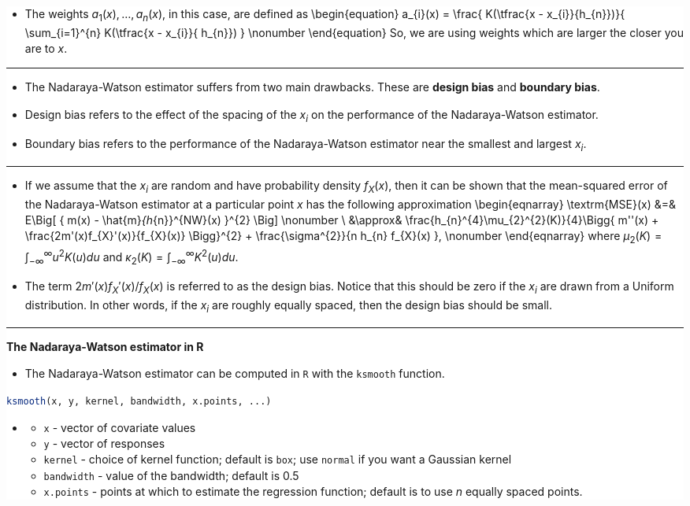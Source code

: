 * The weights $a_{1}(x), \ldots, a_{n}(x)$, in this case, are defined as 
\begin{equation}
a_{i}(x) = \frac{ K(\tfrac{x - x_{i}}{h_{n}})}{ \sum_{i=1}^{n} K(\tfrac{x - x_{i}}{ h_{n}}) } \nonumber
\end{equation}
So, we are using weights which are larger the closer you are to $x$. 

---

* The Nadaraya-Watson estimator suffers from two main drawbacks. These are
**design bias** and **boundary bias**.

* Design bias refers to the effect of the spacing of the $x_{i}$ on the performance 
of the Nadaraya-Watson estimator.

* Boundary bias refers to the performance of the Nadaraya-Watson estimator
near the smallest and largest $x_{i}$.


---

* If we assume that the $x_{i}$ are random and have probability density $f_{X}(x)$, then it can be shown
that the mean-squared error of the Nadaraya-Watson estimator at a particular point $x$ has 
the following approximation
\begin{eqnarray}
\textrm{MSE}(x) &=& E\Big[ \{ m(x) - \hat{m}_{h_{n}}^{NW}(x) \}^{2} \Big] \nonumber \\
&\approx& \frac{h_{n}^{4}\mu_{2}^{2}(K)}{4}\Bigg\{ m''(x) + \frac{2m'(x)f_{X}'(x)}{f_{X}(x)} \Bigg\}^{2} + \frac{\sigma^{2}}{n h_{n} f_{X}(x) }, \nonumber
\end{eqnarray}
where $\mu_{2}(K) = \int_{-\infty}^{\infty} u^{2} K(u) du$ and $\kappa_{2}(K) = \int_{-\infty}^{\infty} K^{2}(u) du$. 

* The term $2m'(x)f_{X}'(x)/f_{X}(x)$ is referred to as the design bias. Notice that this should be zero if 
the $x_{i}$ are drawn from a Uniform distribution. In other words, if the $x_{i}$ are roughly equally spaced, then
the design bias should be small. 

---

**The Nadaraya-Watson estimator in R** 

* The Nadaraya-Watson estimator can be computed in `R` with the `ksmooth` function.

```r
ksmooth(x, y, kernel, bandwidth, x.points, ...)
```

*
    + `x` - vector of covariate values
    + `y` - vector of responses
    + `kernel` - choice of kernel function; default is `box`; use `normal` if you want a Gaussian kernel
    + `bandwidth` - value of the bandwidth; default is $0.5$
    + `x.points` - points at which to estimate the regression function; default is to use $n$ equally spaced points.
